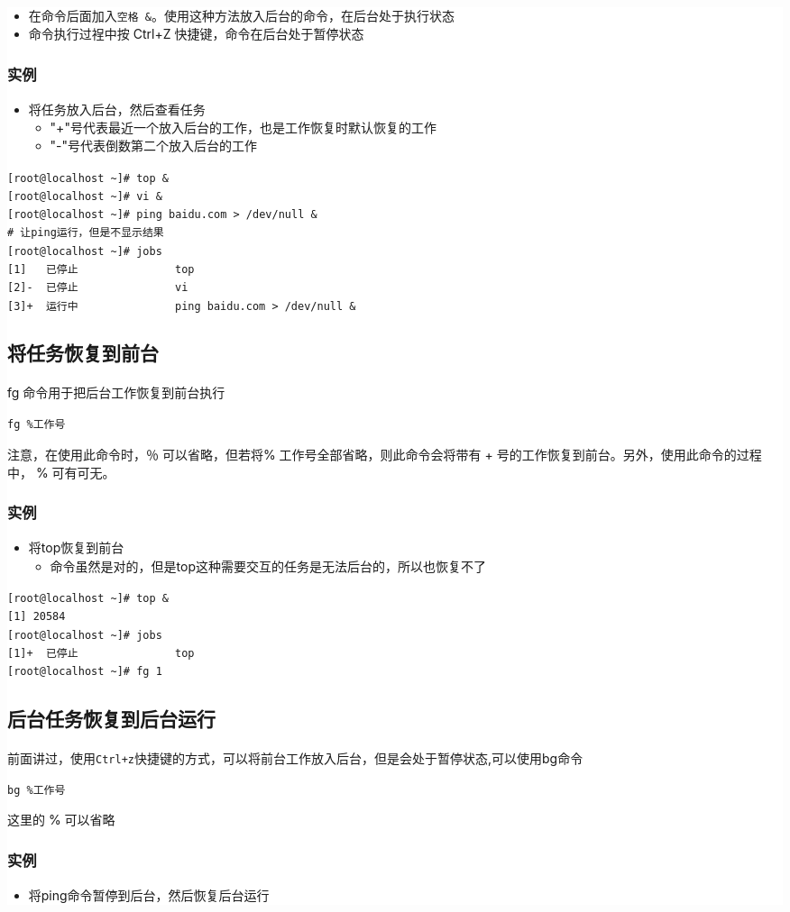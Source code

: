 * 在命令后面加入`空格 &`。使用这种方法放入后台的命令，在后台处于执行状态
* 命令执行过裎中按 Ctrl+Z 快捷键，命令在后台处于暂停状态

### 实例

* 将任务放入后台，然后查看任务
  * "+"号代表最近一个放入后台的工作，也是工作恢复时默认恢复的工作
  * "-"号代表倒数第二个放入后台的工作

```shell
[root@localhost ~]# top &
[root@localhost ~]# vi &
[root@localhost ~]# ping baidu.com > /dev/null &
# 让ping运行，但是不显示结果
[root@localhost ~]# jobs
[1]   已停止               top
[2]-  已停止               vi
[3]+  运行中               ping baidu.com > /dev/null &
```

## 将任务恢复到前台

fg 命令用于把后台工作恢复到前台执行

```shell
fg %工作号
```

注意，在使用此命令时，％ 可以省略，但若将% 工作号全部省略，则此命令会将带有 + 号的工作恢复到前台。另外，使用此命令的过程中， % 可有可无。

### 实例

* 将top恢复到前台
  * 命令虽然是对的，但是top这种需要交互的任务是无法后台的，所以也恢复不了

```shell
[root@localhost ~]# top &
[1] 20584
[root@localhost ~]# jobs
[1]+  已停止               top
[root@localhost ~]# fg 1
```

## 后台任务恢复到后台运行

前面讲过，使用`Ctrl+z`快捷键的方式，可以将前台工作放入后台，但是会处于暂停状态,可以使用bg命令

```shell
bg %工作号
```

这里的 % 可以省略

### 实例

* 将ping命令暂停到后台，然后恢复后台运行
